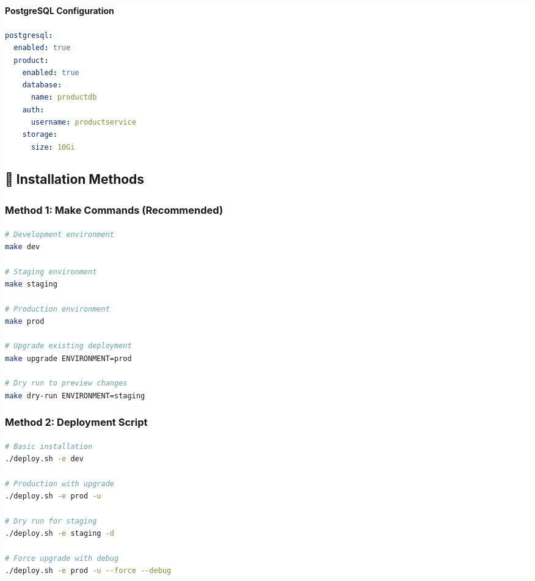 ```yaml
```

#### PostgreSQL Configuration
```yaml
postgresql:
  enabled: true
  product:
    enabled: true
    database:
      name: productdb
    auth:
      username: productservice
    storage:
      size: 10Gi
```

## 🔧 Installation Methods

### Method 1: Make Commands (Recommended)

```bash
# Development environment
make dev

# Staging environment
make staging

# Production environment
make prod

# Upgrade existing deployment
make upgrade ENVIRONMENT=prod

# Dry run to preview changes
make dry-run ENVIRONMENT=staging
```

### Method 2: Deployment Script

```bash
# Basic installation
./deploy.sh -e dev

# Production with upgrade
./deploy.sh -e prod -u

# Dry run for staging
./deploy.sh -e staging -d

# Force upgrade with debug
./deploy.sh -e prod -u --force --debug
```
